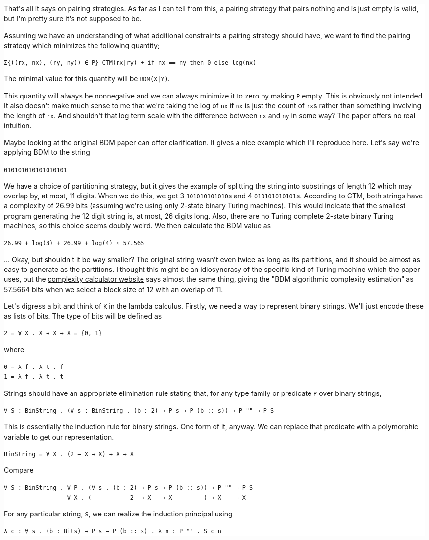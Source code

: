 That's all it says on pairing strategies. As far as I can tell from this, a pairing strategy that pairs nothing and is just empty is valid, but I'm pretty sure it's not supposed to be.

Assuming we have an understanding of what additional constraints a pairing strategy should have, we want to find the pairing strategy which minimizes the following quantity;
```
Σ{((rx, nx), (ry, ny)) ∈ P} CTM(rx|ry) + if nx == ny then 0 else log(nx)
```
The minimal value for this quantity will be `BDM(X|Y)`.

This quantity will always be nonnegative and we can always minimize it to zero by making `P` empty. This is obviously not intended. It also doesn't make much sense to me that we're taking the log of `nx` if `nx` is just the count of `rx`s rather than something involving the length of `rx`. And shouldn't that log term scale with the difference between `nx` and `ny` in some way? The paper offers no real intuition.

Maybe looking at the [original BDM paper](https://arxiv.org/abs/1609.00110) can offer clarification. It gives a nice example which I'll reproduce here. Let's say we're applying BDM to the string 
```
010101010101010101  
```

We have a choice of partitioning strategy, but it gives the example of splitting the string into substrings of length 12 which may overlap by, at most, 11 digits. When we do this, we get 3 `101010101010`s and 4 `010101010101`s. According to CTM, both strings have a complexity of 26.99 bits (assuming we're using only 2-state binary Turing machines). This would indicate that the smallest program generating the 12 digit string is, at most, 26 digits long.  Also, there are no Turing complete 2-state binary Turing machines, so this choice seems doubly weird. We then calculate the BDM value as
```
26.99 + log(3) + 26.99 + log(4) ≈ 57.565
```
... Okay, but shouldn't it be way smaller? The original string wasn't even twice as long as its partitions, and it should be almost as easy to generate as the partitions. I thought this might be an idiosyncrasy of the specific kind of Turing machine which the paper uses, but the [complexity calculator website](https://www.complexitycalculator.com/) says almost the same thing, giving the "BDM algorithmic complexity estimation" as 57.5664 bits when we select a block size of 12 with an overlap of 11.

Let's digress a bit and think of `K` in the lambda calculus. Firstly, we need a way to represent binary strings. We'll just encode these as lists of bits. The type of bits will be defined as
```
2 = ∀ X . X → X → X = {0, 1}
```

where

```
0 = λ f . λ t . f
1 = λ f . λ t . t
```

Strings should have an appropriate elimination rule stating that, for any type family or predicate `P` over binary strings,

```
∀ S : BinString . (∀ s : BinString . (b : 2) → P s → P (b :: s)) → P "" → P S
```
This is essentially the induction rule for binary strings. One form of it, anyway. We can replace that predicate with a polymorphic variable to get our representation.
```
BinString = ∀ X . (2 → X → X) → X → X
```
Compare
```
∀ S : BinString . ∀ P . (∀ s . (b : 2) → P s → P (b :: s)) → P "" → P S
                  ∀ X . (           2  → X   → X         ) → X    → X
```
For any particular string, `S`, we can realize the induction principal using 
```
λ c : ∀ s . (b : Bits) → P s → P (b :: s) . λ n : P "" . S c n
```